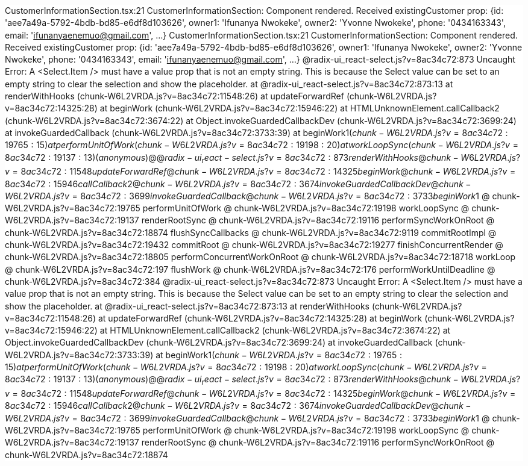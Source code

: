 CustomerInformationSection.tsx:21 CustomerInformationSection: Component rendered. Received existingCustomer prop: {id: 'aee7a49a-5792-4bdb-bd85-e6df8d103626', owner1: 'Ifunanya Nwokeke', owner2: 'Yvonne Nwokeke', phone: '0434163343', email: 'ifunanyaenemuo@gmail.com', …}
CustomerInformationSection.tsx:21 CustomerInformationSection: Component rendered. Received existingCustomer prop: {id: 'aee7a49a-5792-4bdb-bd85-e6df8d103626', owner1: 'Ifunanya Nwokeke', owner2: 'Yvonne Nwokeke', phone: '0434163343', email: 'ifunanyaenemuo@gmail.com', …}
@radix-ui_react-select.js?v=8ac34c72:873 Uncaught Error: A <Select.Item /> must have a value prop that is not an empty string. This is because the Select value can be set to an empty string to clear the selection and show the placeholder.
    at @radix-ui_react-select.js?v=8ac34c72:873:13
    at renderWithHooks (chunk-W6L2VRDA.js?v=8ac34c72:11548:26)
    at updateForwardRef (chunk-W6L2VRDA.js?v=8ac34c72:14325:28)
    at beginWork (chunk-W6L2VRDA.js?v=8ac34c72:15946:22)
    at HTMLUnknownElement.callCallback2 (chunk-W6L2VRDA.js?v=8ac34c72:3674:22)
    at Object.invokeGuardedCallbackDev (chunk-W6L2VRDA.js?v=8ac34c72:3699:24)
    at invokeGuardedCallback (chunk-W6L2VRDA.js?v=8ac34c72:3733:39)
    at beginWork$1 (chunk-W6L2VRDA.js?v=8ac34c72:19765:15)
    at performUnitOfWork (chunk-W6L2VRDA.js?v=8ac34c72:19198:20)
    at workLoopSync (chunk-W6L2VRDA.js?v=8ac34c72:19137:13)
(anonymous) @ @radix-ui_react-select.js?v=8ac34c72:873
renderWithHooks @ chunk-W6L2VRDA.js?v=8ac34c72:11548
updateForwardRef @ chunk-W6L2VRDA.js?v=8ac34c72:14325
beginWork @ chunk-W6L2VRDA.js?v=8ac34c72:15946
callCallback2 @ chunk-W6L2VRDA.js?v=8ac34c72:3674
invokeGuardedCallbackDev @ chunk-W6L2VRDA.js?v=8ac34c72:3699
invokeGuardedCallback @ chunk-W6L2VRDA.js?v=8ac34c72:3733
beginWork$1 @ chunk-W6L2VRDA.js?v=8ac34c72:19765
performUnitOfWork @ chunk-W6L2VRDA.js?v=8ac34c72:19198
workLoopSync @ chunk-W6L2VRDA.js?v=8ac34c72:19137
renderRootSync @ chunk-W6L2VRDA.js?v=8ac34c72:19116
performSyncWorkOnRoot @ chunk-W6L2VRDA.js?v=8ac34c72:18874
flushSyncCallbacks @ chunk-W6L2VRDA.js?v=8ac34c72:9119
commitRootImpl @ chunk-W6L2VRDA.js?v=8ac34c72:19432
commitRoot @ chunk-W6L2VRDA.js?v=8ac34c72:19277
finishConcurrentRender @ chunk-W6L2VRDA.js?v=8ac34c72:18805
performConcurrentWorkOnRoot @ chunk-W6L2VRDA.js?v=8ac34c72:18718
workLoop @ chunk-W6L2VRDA.js?v=8ac34c72:197
flushWork @ chunk-W6L2VRDA.js?v=8ac34c72:176
performWorkUntilDeadline @ chunk-W6L2VRDA.js?v=8ac34c72:384
@radix-ui_react-select.js?v=8ac34c72:873 Uncaught Error: A <Select.Item /> must have a value prop that is not an empty string. This is because the Select value can be set to an empty string to clear the selection and show the placeholder.
    at @radix-ui_react-select.js?v=8ac34c72:873:13
    at renderWithHooks (chunk-W6L2VRDA.js?v=8ac34c72:11548:26)
    at updateForwardRef (chunk-W6L2VRDA.js?v=8ac34c72:14325:28)
    at beginWork (chunk-W6L2VRDA.js?v=8ac34c72:15946:22)
    at HTMLUnknownElement.callCallback2 (chunk-W6L2VRDA.js?v=8ac34c72:3674:22)
    at Object.invokeGuardedCallbackDev (chunk-W6L2VRDA.js?v=8ac34c72:3699:24)
    at invokeGuardedCallback (chunk-W6L2VRDA.js?v=8ac34c72:3733:39)
    at beginWork$1 (chunk-W6L2VRDA.js?v=8ac34c72:19765:15)
    at performUnitOfWork (chunk-W6L2VRDA.js?v=8ac34c72:19198:20)
    at workLoopSync (chunk-W6L2VRDA.js?v=8ac34c72:19137:13)
(anonymous) @ @radix-ui_react-select.js?v=8ac34c72:873
renderWithHooks @ chunk-W6L2VRDA.js?v=8ac34c72:11548
updateForwardRef @ chunk-W6L2VRDA.js?v=8ac34c72:14325
beginWork @ chunk-W6L2VRDA.js?v=8ac34c72:15946
callCallback2 @ chunk-W6L2VRDA.js?v=8ac34c72:3674
invokeGuardedCallbackDev @ chunk-W6L2VRDA.js?v=8ac34c72:3699
invokeGuardedCallback @ chunk-W6L2VRDA.js?v=8ac34c72:3733
beginWork$1 @ chunk-W6L2VRDA.js?v=8ac34c72:19765
performUnitOfWork @ chunk-W6L2VRDA.js?v=8ac34c72:19198
workLoopSync @ chunk-W6L2VRDA.js?v=8ac34c72:19137
renderRootSync @ chunk-W6L2VRDA.js?v=8ac34c72:19116
performSyncWorkOnRoot @ chunk-W6L2VRDA.js?v=8ac34c72:18874